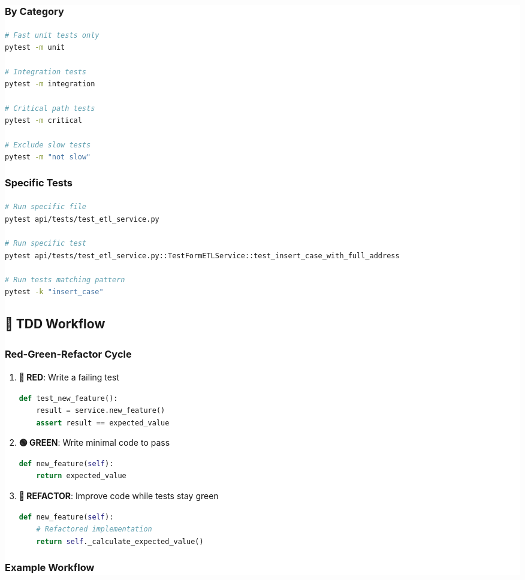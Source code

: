 ### By Category

```bash
# Fast unit tests only
pytest -m unit

# Integration tests
pytest -m integration

# Critical path tests
pytest -m critical

# Exclude slow tests
pytest -m "not slow"
```

### Specific Tests

```bash
# Run specific file
pytest api/tests/test_etl_service.py

# Run specific test
pytest api/tests/test_etl_service.py::TestFormETLService::test_insert_case_with_full_address

# Run tests matching pattern
pytest -k "insert_case"
```

## 🔄 TDD Workflow

### Red-Green-Refactor Cycle

1. **🔴 RED**: Write a failing test
   ```python
   def test_new_feature():
       result = service.new_feature()
       assert result == expected_value
   ```

2. **🟢 GREEN**: Write minimal code to pass
   ```python
   def new_feature(self):
       return expected_value
   ```

3. **🔵 REFACTOR**: Improve code while tests stay green
   ```python
   def new_feature(self):
       # Refactored implementation
       return self._calculate_expected_value()
   ```

### Example Workflow
